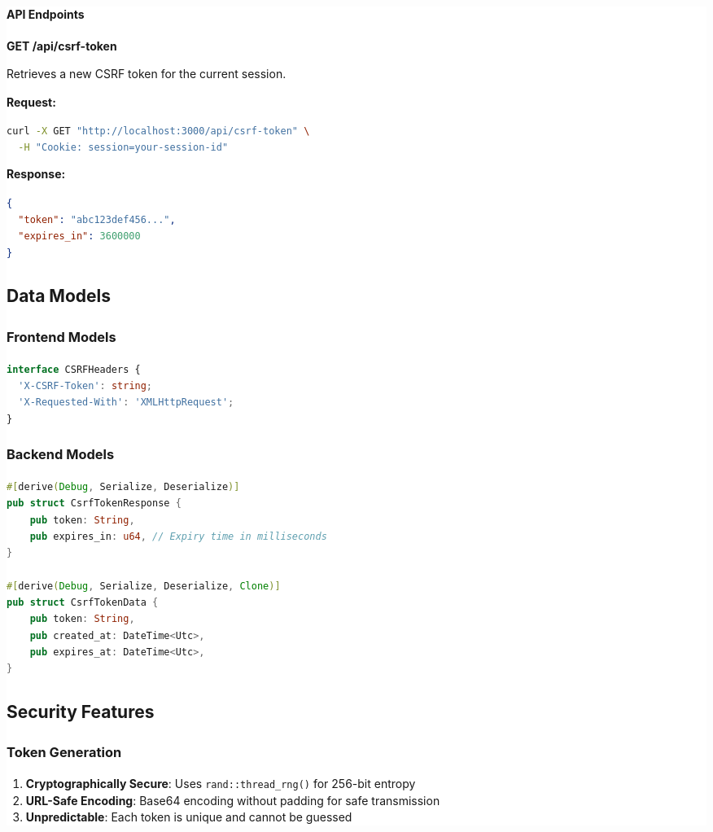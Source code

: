 #### API Endpoints

**GET /api/csrf-token**

Retrieves a new CSRF token for the current session.

**Request:**
```bash
curl -X GET "http://localhost:3000/api/csrf-token" \
  -H "Cookie: session=your-session-id"
```

**Response:**
```json
{
  "token": "abc123def456...",
  "expires_in": 3600000
}
```

## Data Models

### Frontend Models

```typescript
interface CSRFHeaders {
  'X-CSRF-Token': string;
  'X-Requested-With': 'XMLHttpRequest';
}
```

### Backend Models

```rust
#[derive(Debug, Serialize, Deserialize)]
pub struct CsrfTokenResponse {
    pub token: String,
    pub expires_in: u64, // Expiry time in milliseconds
}

#[derive(Debug, Serialize, Deserialize, Clone)]
pub struct CsrfTokenData {
    pub token: String,
    pub created_at: DateTime<Utc>,
    pub expires_at: DateTime<Utc>,
}
```

## Security Features

### Token Generation

1. **Cryptographically Secure**: Uses `rand::thread_rng()` for 256-bit entropy
2. **URL-Safe Encoding**: Base64 encoding without padding for safe transmission
3. **Unpredictable**: Each token is unique and cannot be guessed
